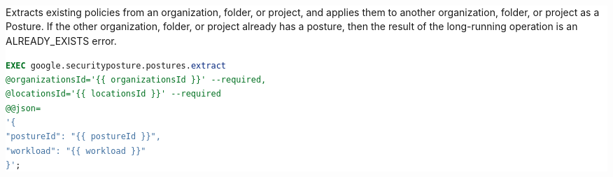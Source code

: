 Extracts existing policies from an organization, folder, or project, and applies them to another organization, folder, or project as a Posture. If the other organization, folder, or project already has a posture, then the result of the long-running operation is an ALREADY_EXISTS error.

```sql
EXEC google.securityposture.postures.extract 
@organizationsId='{{ organizationsId }}' --required, 
@locationsId='{{ locationsId }}' --required 
@@json=
'{
"postureId": "{{ postureId }}", 
"workload": "{{ workload }}"
}';
```
</TabItem>
</Tabs>

